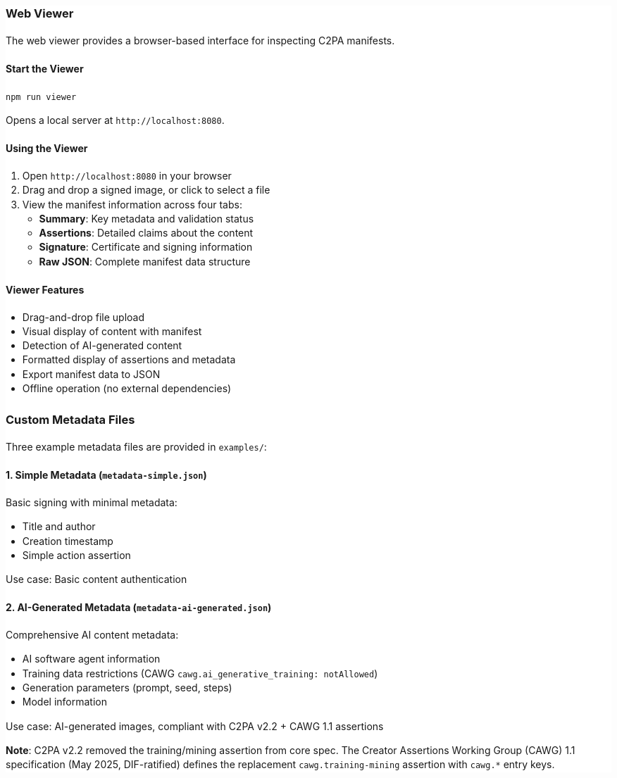 ### Web Viewer

The web viewer provides a browser-based interface for inspecting C2PA manifests.

#### Start the Viewer

```bash
npm run viewer
```

Opens a local server at `http://localhost:8080`.

#### Using the Viewer

1. Open `http://localhost:8080` in your browser
2. Drag and drop a signed image, or click to select a file
3. View the manifest information across four tabs:
   - **Summary**: Key metadata and validation status
   - **Assertions**: Detailed claims about the content
   - **Signature**: Certificate and signing information
   - **Raw JSON**: Complete manifest data structure

#### Viewer Features

- Drag-and-drop file upload
- Visual display of content with manifest
- Detection of AI-generated content
- Formatted display of assertions and metadata
- Export manifest data to JSON
- Offline operation (no external dependencies)

### Custom Metadata Files

Three example metadata files are provided in `examples/`:

#### 1. Simple Metadata (`metadata-simple.json`)

Basic signing with minimal metadata:
- Title and author
- Creation timestamp
- Simple action assertion

Use case: Basic content authentication

#### 2. AI-Generated Metadata (`metadata-ai-generated.json`)

Comprehensive AI content metadata:
- AI software agent information
- Training data restrictions (CAWG `cawg.ai_generative_training: notAllowed`)
- Generation parameters (prompt, seed, steps)
- Model information

Use case: AI-generated images, compliant with C2PA v2.2 + CAWG 1.1 assertions

**Note**: C2PA v2.2 removed the training/mining assertion from core spec. The Creator Assertions Working Group (CAWG) 1.1 specification (May 2025, DIF-ratified) defines the replacement `cawg.training-mining` assertion with `cawg.*` entry keys.
